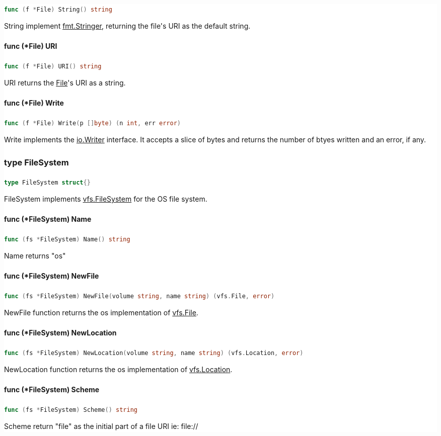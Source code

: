 ```go
func (f *File) String() string
```
String implement [fmt.Stringer](https://godoc.org/fmt#Stringer), returning the file's URI as the default string.

#### func (*File) URI

```go
func (f *File) URI() string
```
URI returns the [File](#type-file)'s URI as a string.

#### func (*File) Write

```go
func (f *File) Write(p []byte) (n int, err error)
```
Write implements the [io.Writer](https://godoc.org/io#Writer) interface. It accepts a slice of bytes and
returns the number of btyes written and an error, if any.

### type FileSystem

```go
type FileSystem struct{}
```

FileSystem implements [vfs.FileSystem](../README.md#type-filesystem) for the OS file system.

#### func (*FileSystem) Name

```go
func (fs *FileSystem) Name() string
```
Name returns "os"

#### func (*FileSystem) NewFile

```go
func (fs *FileSystem) NewFile(volume string, name string) (vfs.File, error)
```
NewFile function returns the os implementation of [vfs.File](../README.md#type-file).

#### func (*FileSystem) NewLocation

```go
func (fs *FileSystem) NewLocation(volume string, name string) (vfs.Location, error)
```
NewLocation function returns the os implementation of [vfs.Location](../README.md#type-location).

#### func (*FileSystem) Scheme

```go
func (fs *FileSystem) Scheme() string
```
Scheme return "file" as the initial part of a file URI ie: file://
